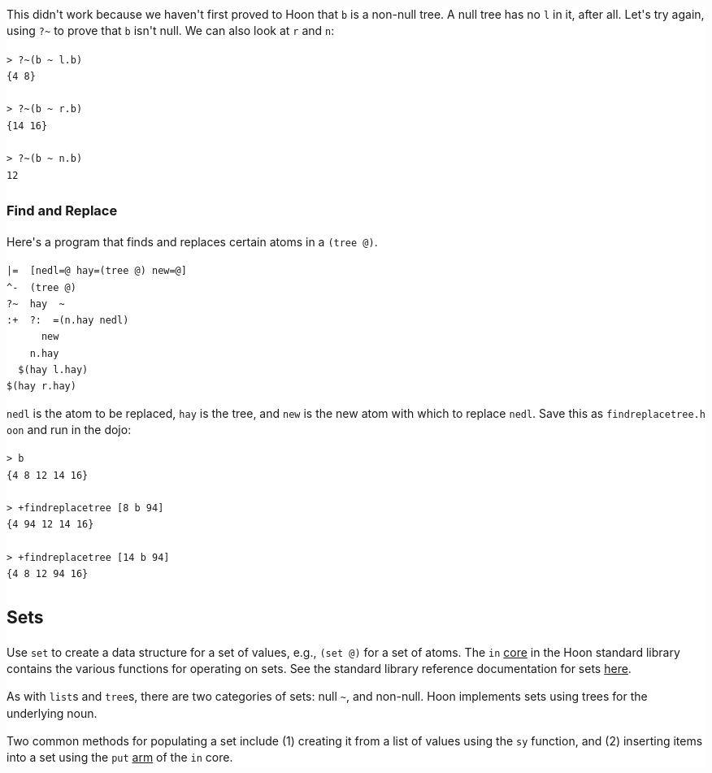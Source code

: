 This didn't work because we haven't first proved to Hoon that `b` is a non-null tree.  A null tree has no `l` in it, after all.  Let's try again, using `?~` to prove that `b` isn't null.  We can also look at `r` and `n`:

```
> ?~(b ~ l.b)
{4 8}

> ?~(b ~ r.b)
{14 16}

> ?~(b ~ n.b)
12
```

### Find and Replace

Here's a program that finds and replaces certain atoms in a `(tree @)`.

```hoon
|=  [nedl=@ hay=(tree @) new=@]
^-  (tree @)
?~  hay  ~
:+  ?:  =(n.hay nedl)
      new
    n.hay
  $(hay l.hay)
$(hay r.hay)
```

`nedl` is the atom to be replaced, `hay` is the tree, and `new` is the new atom with which to replace `nedl`.  Save this as `findreplacetree.hoon` and run in the dojo:

```
> b
{4 8 12 14 16}

> +findreplacetree [8 b 94]
{4 94 12 14 16}

> +findreplacetree [14 b 94]
{4 8 12 94 16}
```

## Sets

Use `set` to create a data structure for a set of values, e.g., `(set @)` for a set of atoms.  The `in` [core](/docs/glossary/core/) in the Hoon standard library contains the various functions for operating on sets.  See the standard library reference documentation for sets [here](@/docs/hoon/reference/stdlib/2h.md).

As with `list`s and `tree`s, there are two categories of sets: null `~`, and non-null.  Hoon implements sets using trees for the underlying noun.

Two common methods for populating a set include (1) creating it from a list of values using the `sy` function, and (2) inserting items into a set using the `put` [arm](/docs/glossary/arm/) of the `in` core.
